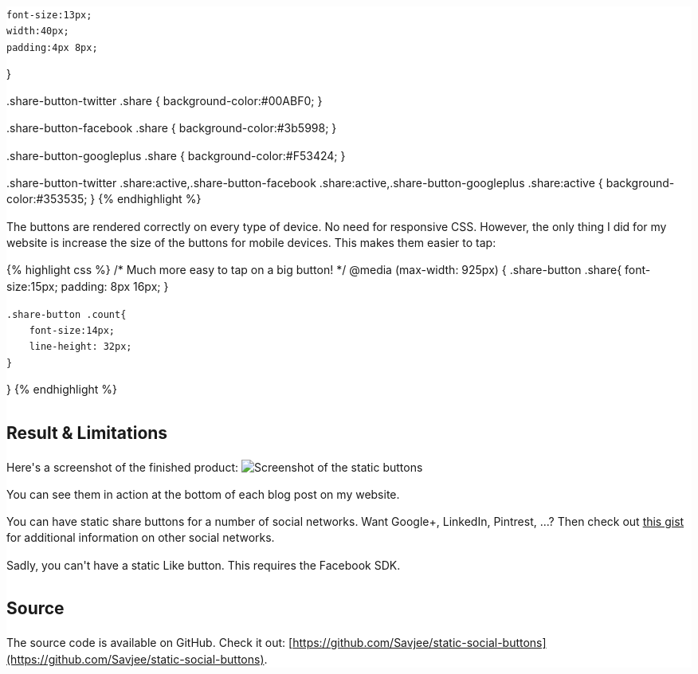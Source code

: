 	font-size:13px;
	width:40px;
	padding:4px 8px;
}

.share-button-twitter .share {
	background-color:#00ABF0;
}

.share-button-facebook .share {
	background-color:#3b5998;
}

.share-button-googleplus .share {
	background-color:#F53424;
}

.share-button-twitter .share:active,.share-button-facebook .share:active,.share-button-googleplus .share:active {
	background-color:#353535;
}
{% endhighlight %}

The buttons are rendered correctly on every type of device. No need for responsive CSS. However, the only thing I did for my website is increase the size of the buttons for mobile devices. This makes them easier to tap:

{% highlight css %}
/* Much more easy to tap on a big button! */
@media (max-width: 925px) {
	.share-button .share{
		font-size:15px;
		padding: 8px 16px;
	}

	.share-button .count{
		font-size:14px;
		line-height: 32px;
	}
}
{% endhighlight %}

## Result & Limitations
Here's a screenshot of the finished product:
![Screenshot of the static buttons](/uploads/creating-static-social-buttons/screenshot_buttons.png)

You can see them in action at the bottom of each blog post on my website.

You can have static share buttons for a number of social networks. Want Google+, LinkedIn, Pintrest, ...?
Then check out [this gist](https://gist.github.com/jonathanmoore/2640302) for additional information on other social networks.

Sadly, you can't have a static Like button. This requires the Facebook SDK.


## Source
The source code is available on GitHub. Check it out: [https://github.com/Savjee/static-social-buttons](https://github.com/Savjee/static-social-buttons).